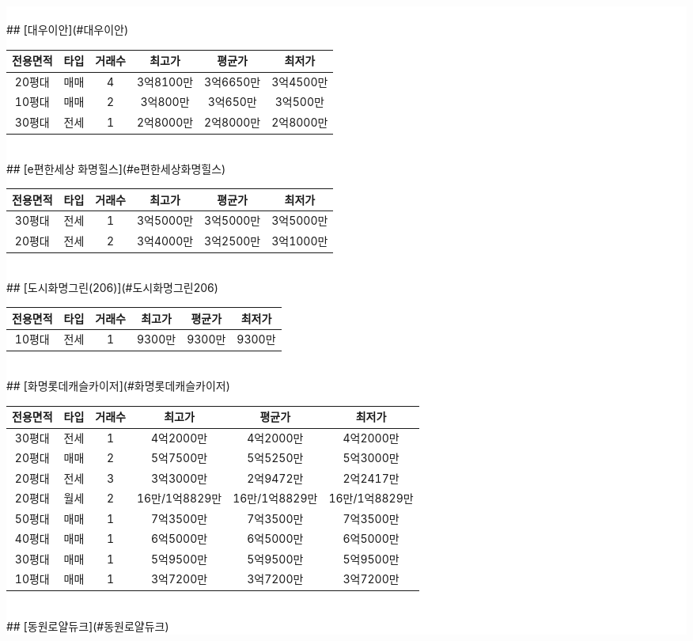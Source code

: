 <br/>
## [대우이안](#대우이안)

|전용면적|타입|거래수|최고가|평균가|최저가|
|:---:|:---:|:---:|:---:|:---:|:---:|
|20평대|<span class="deal-type-1">매매</span>|4|3억8100만|3억6650만|3억4500만|
|10평대|<span class="deal-type-1">매매</span>|2|3억800만|3억650만|3억500만|
|30평대|<span class="deal-type-2">전세</span>|1|2억8000만|2억8000만|2억8000만|

<br/>
## [e편한세상 화명힐스](#e편한세상화명힐스)

|전용면적|타입|거래수|최고가|평균가|최저가|
|:---:|:---:|:---:|:---:|:---:|:---:|
|30평대|<span class="deal-type-2">전세</span>|1|3억5000만|3억5000만|3억5000만|
|20평대|<span class="deal-type-2">전세</span>|2|3억4000만|3억2500만|3억1000만|

<br/>
## [도시화명그린(206)](#도시화명그린206)

|전용면적|타입|거래수|최고가|평균가|최저가|
|:---:|:---:|:---:|:---:|:---:|:---:|
|10평대|<span class="deal-type-2">전세</span>|1|9300만|9300만|9300만|

<br/>
## [화명롯데캐슬카이저](#화명롯데캐슬카이저)

|전용면적|타입|거래수|최고가|평균가|최저가|
|:---:|:---:|:---:|:---:|:---:|:---:|
|30평대|<span class="deal-type-2">전세</span>|1|4억2000만|4억2000만|4억2000만|
|20평대|<span class="deal-type-1">매매</span>|2|5억7500만|5억5250만|5억3000만|
|20평대|<span class="deal-type-2">전세</span>|3|3억3000만|2억9472만|2억2417만|
|20평대|<span class="deal-type-3">월세</span>|2|16만/1억8829만|16만/1억8829만|16만/1억8829만|
|50평대|<span class="deal-type-1">매매</span>|1|7억3500만|7억3500만|7억3500만|
|40평대|<span class="deal-type-1">매매</span>|1|6억5000만|6억5000만|6억5000만|
|30평대|<span class="deal-type-1">매매</span>|1|5억9500만|5억9500만|5억9500만|
|10평대|<span class="deal-type-1">매매</span>|1|3억7200만|3억7200만|3억7200만|

<br/>
## [동원로얄듀크](#동원로얄듀크)
